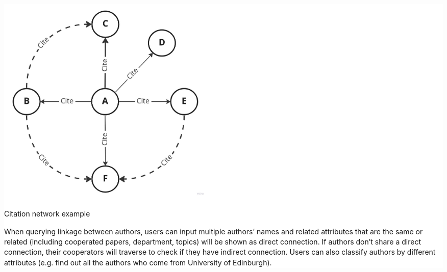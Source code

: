 <img src="./img/cite_network.jpg" width="400px">

Citation network example

When querying linkage between authors, users can input multiple authors’ names and related attributes that are the same or related (including cooperated papers, department, topics) will be shown as direct connection. If authors don’t share a direct connection, their cooperators will traverse to check if they have indirect connection. Users can also classify authors by different attributes (e.g. find out all the authors who come from University of Edinburgh).

